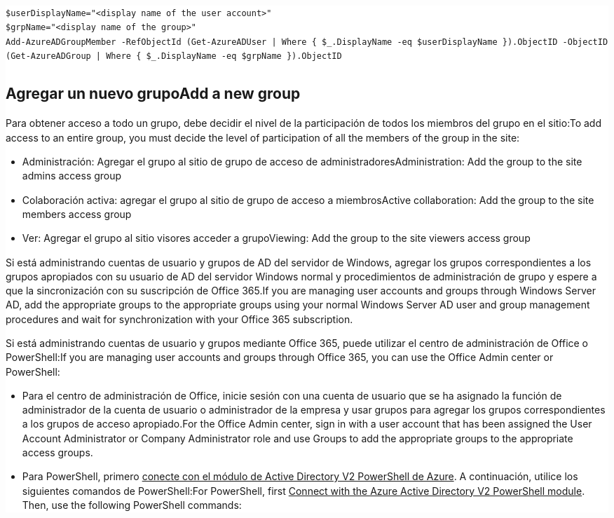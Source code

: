 ```
$userDisplayName="<display name of the user account>"
$grpName="<display name of the group>"
Add-AzureADGroupMember -RefObjectId (Get-AzureADUser | Where { $_.DisplayName -eq $userDisplayName }).ObjectID -ObjectID (Get-AzureADGroup | Where { $_.DisplayName -eq $grpName }).ObjectID
```

## <a name="add-a-new-group"></a><span data-ttu-id="3e50c-118">Agregar un nuevo grupo</span><span class="sxs-lookup"><span data-stu-id="3e50c-118">Add a new group</span></span>

<span data-ttu-id="3e50c-119">Para obtener acceso a todo un grupo, debe decidir el nivel de la participación de todos los miembros del grupo en el sitio:</span><span class="sxs-lookup"><span data-stu-id="3e50c-119">To add access to an entire group, you must decide the level of participation of all the members of the group in the site:</span></span>
  
- <span data-ttu-id="3e50c-120">Administración: Agregar el grupo al sitio de grupo de acceso de administradores</span><span class="sxs-lookup"><span data-stu-id="3e50c-120">Administration: Add the group to the site admins access group</span></span>
    
- <span data-ttu-id="3e50c-121">Colaboración activa: agregar el grupo al sitio de grupo de acceso a miembros</span><span class="sxs-lookup"><span data-stu-id="3e50c-121">Active collaboration: Add the group to the site members access group</span></span>
    
- <span data-ttu-id="3e50c-122">Ver: Agregar el grupo al sitio visores acceder a grupo</span><span class="sxs-lookup"><span data-stu-id="3e50c-122">Viewing: Add the group to the site viewers access group</span></span>
    
<span data-ttu-id="3e50c-123">Si está administrando cuentas de usuario y grupos de AD del servidor de Windows, agregar los grupos correspondientes a los grupos apropiados con su usuario de AD del servidor Windows normal y procedimientos de administración de grupo y espere a que la sincronización con su suscripción de Office 365.</span><span class="sxs-lookup"><span data-stu-id="3e50c-123">If you are managing user accounts and groups through Windows Server AD, add the appropriate groups to the appropriate groups using your normal Windows Server AD user and group management procedures and wait for synchronization with your Office 365 subscription.</span></span>
  
<span data-ttu-id="3e50c-124">Si está administrando cuentas de usuario y grupos mediante Office 365, puede utilizar el centro de administración de Office o PowerShell:</span><span class="sxs-lookup"><span data-stu-id="3e50c-124">If you are managing user accounts and groups through Office 365, you can use the Office Admin center or PowerShell:</span></span>
  
- <span data-ttu-id="3e50c-125">Para el centro de administración de Office, inicie sesión con una cuenta de usuario que se ha asignado la función de administrador de la cuenta de usuario o administrador de la empresa y usar grupos para agregar los grupos correspondientes a los grupos de acceso apropiado.</span><span class="sxs-lookup"><span data-stu-id="3e50c-125">For the Office Admin center, sign in with a user account that has been assigned the User Account Administrator or Company Administrator role and use Groups to add the appropriate groups to the appropriate access groups.</span></span>
    
- <span data-ttu-id="3e50c-p102">Para PowerShell, primero [conecte con el módulo de Active Directory V2 PowerShell de Azure](https://go.microsoft.com/fwlink/?linkid=842218). A continuación, utilice los siguientes comandos de PowerShell:</span><span class="sxs-lookup"><span data-stu-id="3e50c-p102">For PowerShell, first [Connect with the Azure Active Directory V2 PowerShell module](https://go.microsoft.com/fwlink/?linkid=842218). Then, use the following PowerShell commands:</span></span>
 